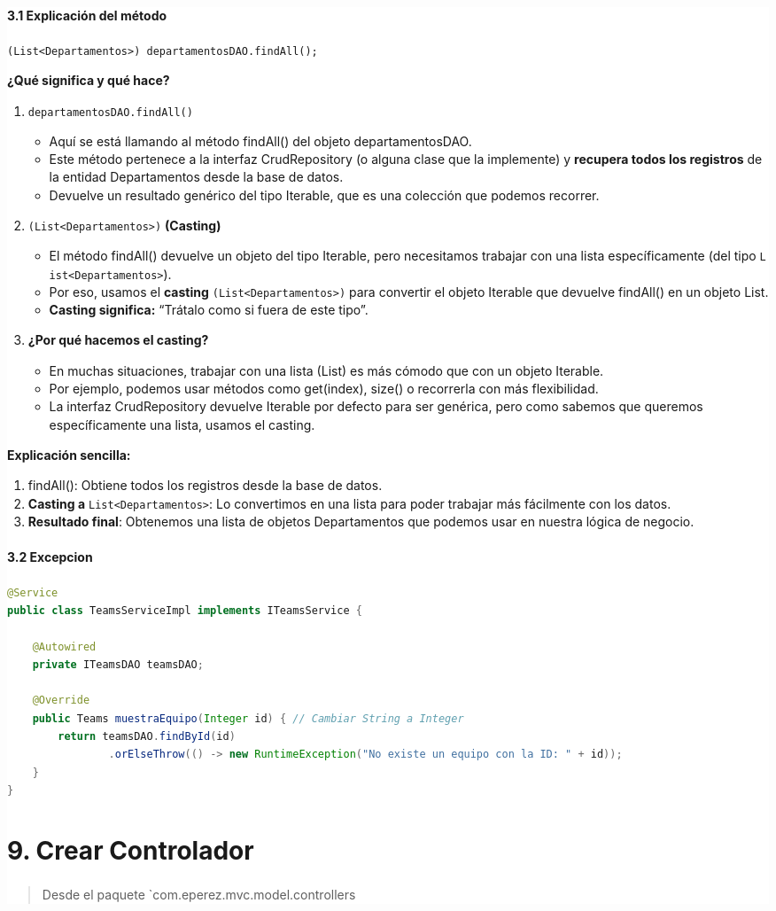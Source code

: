 #### 3.1 Explicación del método

```
(List<Departamentos>) departamentosDAO.findAll();
```

**¿Qué significa y qué hace?**

1. `departamentosDAO.findAll()`
	- Aquí se está llamando al método findAll() del objeto departamentosDAO.
	- Este método pertenece a la interfaz CrudRepository (o alguna clase que la implemente) y **recupera todos los registros** de la entidad Departamentos desde la base de datos.
	- Devuelve un resultado genérico del tipo Iterable, que es una colección que podemos recorrer.

2. `(List<Departamentos>)` **(Casting)**
	- El método findAll() devuelve un objeto del tipo Iterable, pero necesitamos trabajar con una lista específicamente (del tipo `List<Departamentos>`).
	- Por eso, usamos el **casting** `(List<Departamentos>)` para convertir el objeto Iterable que devuelve findAll() en un objeto List.
	- **Casting significa:** “Trátalo como si fuera de este tipo”.

3. **¿Por qué hacemos el casting?**
	- En muchas situaciones, trabajar con una lista (List) es más cómodo que con un objeto Iterable.
	- Por ejemplo, podemos usar métodos como get(index), size() o recorrerla con más flexibilidad.
	- La interfaz CrudRepository devuelve Iterable por defecto para ser genérica, pero como sabemos que queremos específicamente una lista, usamos el casting.

**Explicación sencilla:**
1. findAll(): Obtiene todos los registros desde la base de datos.
2. **Casting a** `List<Departamentos>`: Lo convertimos en una lista para poder trabajar más fácilmente con los datos.
3. **Resultado final**: Obtenemos una lista de objetos Departamentos que podemos usar en nuestra lógica de negocio.

#### 3.2 Excepcion
```java
@Service
public class TeamsServiceImpl implements ITeamsService {

    @Autowired
    private ITeamsDAO teamsDAO;

    @Override
    public Teams muestraEquipo(Integer id) { // Cambiar String a Integer
        return teamsDAO.findById(id)
                .orElseThrow(() -> new RuntimeException("No existe un equipo con la ID: " + id));
    }
}

```

# 9. Crear Controlador

> Desde el paquete `com.eperez.mvc.model.controllers
